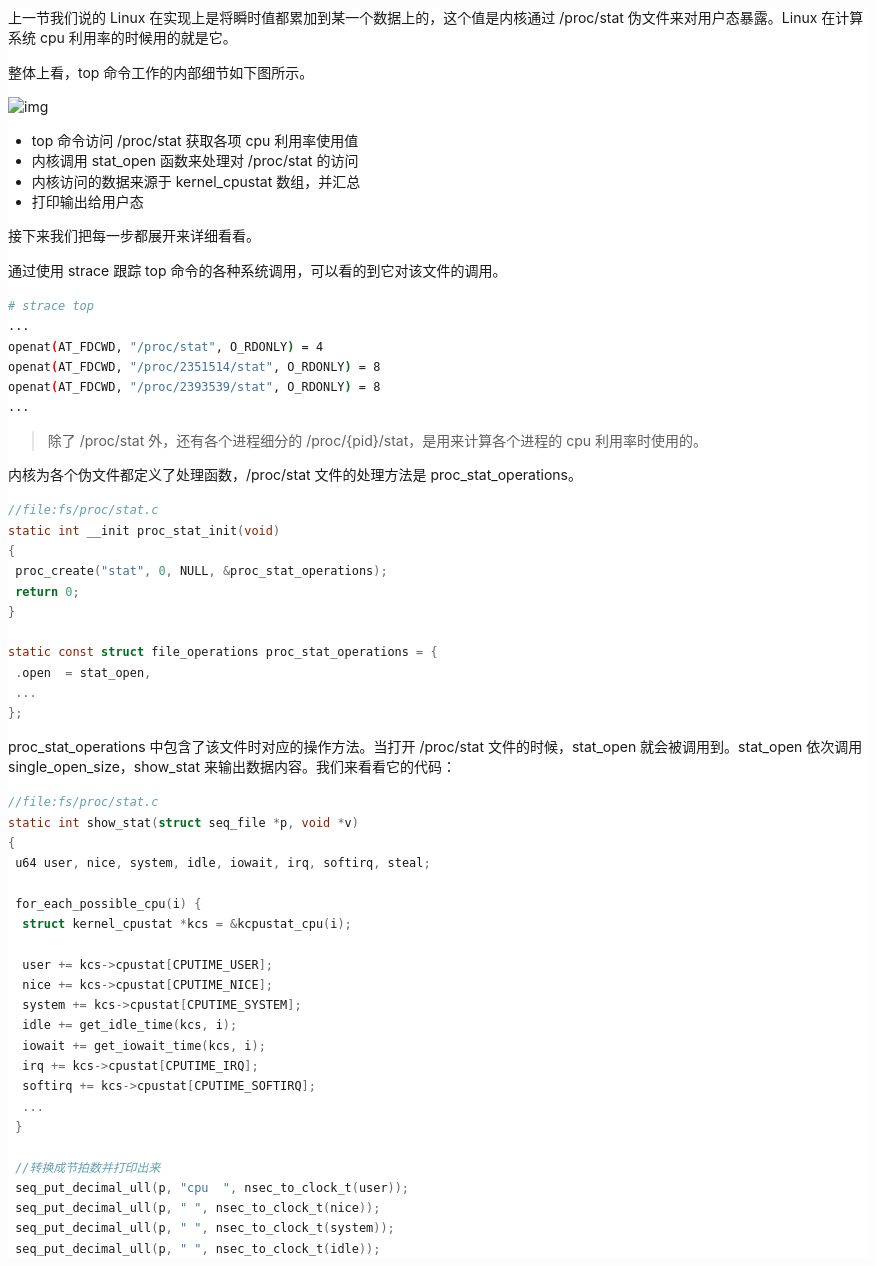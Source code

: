 上一节我们说的 Linux 在实现上是将瞬时值都累加到某一个数据上的，这个值是内核通过 /proc/stat 伪文件来对用户态暴露。Linux 在计算系统 cpu 利用率的时候用的就是它。

整体上看，top 命令工作的内部细节如下图所示。

![img](https://pic1.zhimg.com/80/v2-55f62d7f160162a94d5a2acf394715a8_1440w.webp)

- top 命令访问 /proc/stat 获取各项 cpu 利用率使用值
- 内核调用 stat_open 函数来处理对 /proc/stat 的访问
- 内核访问的数据来源于 kernel_cpustat 数组，并汇总
- 打印输出给用户态

接下来我们把每一步都展开来详细看看。

通过使用 strace 跟踪 top 命令的各种系统调用，可以看的到它对该文件的调用。

```bash
# strace top
...
openat(AT_FDCWD, "/proc/stat", O_RDONLY) = 4
openat(AT_FDCWD, "/proc/2351514/stat", O_RDONLY) = 8
openat(AT_FDCWD, "/proc/2393539/stat", O_RDONLY) = 8
...
```

> 除了 /proc/stat 外，还有各个进程细分的 /proc/{pid}/stat，是用来计算各个进程的 cpu 利用率时使用的。

内核为各个伪文件都定义了处理函数，/proc/stat 文件的处理方法是 proc_stat_operations。

```c
//file:fs/proc/stat.c
static int __init proc_stat_init(void)
{
 proc_create("stat", 0, NULL, &proc_stat_operations);
 return 0;
}

static const struct file_operations proc_stat_operations = {
 .open  = stat_open,
 ...
};
```

proc_stat_operations 中包含了该文件时对应的操作方法。当打开 /proc/stat 文件的时候，stat_open 就会被调用到。stat_open 依次调用 single_open_size，show_stat 来输出数据内容。我们来看看它的代码：

```c
//file:fs/proc/stat.c
static int show_stat(struct seq_file *p, void *v)
{
 u64 user, nice, system, idle, iowait, irq, softirq, steal;

 for_each_possible_cpu(i) {
  struct kernel_cpustat *kcs = &kcpustat_cpu(i);

  user += kcs->cpustat[CPUTIME_USER];
  nice += kcs->cpustat[CPUTIME_NICE];
  system += kcs->cpustat[CPUTIME_SYSTEM];
  idle += get_idle_time(kcs, i);
  iowait += get_iowait_time(kcs, i);
  irq += kcs->cpustat[CPUTIME_IRQ];
  softirq += kcs->cpustat[CPUTIME_SOFTIRQ];
  ...
 }

 //转换成节拍数并打印出来
 seq_put_decimal_ull(p, "cpu  ", nsec_to_clock_t(user));
 seq_put_decimal_ull(p, " ", nsec_to_clock_t(nice));
 seq_put_decimal_ull(p, " ", nsec_to_clock_t(system));
 seq_put_decimal_ull(p, " ", nsec_to_clock_t(idle));
```